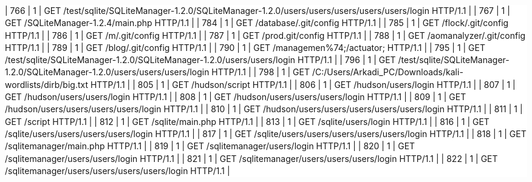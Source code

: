 | 766 |                     1 | GET /test/sqlite/SQLiteManager-1.2.0/SQLiteManager-1.2.0/users/users/users/users/users/login HTTP/1.1                                                                         |
| 767 |                     1 | GET /SQLiteManager-1.2.4/main.php HTTP/1.1                                                                                                                                    |
| 784 |                     1 | GET /database/.git/config HTTP/1.1                                                                                                                                            |
| 785 |                     1 | GET /flock/.git/config HTTP/1.1                                                                                                                                               |
| 786 |                     1 | GET /m/.git/config HTTP/1.1                                                                                                                                                   |
| 787 |                     1 | GET /prod.git/config HTTP/1.1                                                                                                                                                 |
| 788 |                     1 | GET /aomanalyzer/.git/config HTTP/1.1                                                                                                                                         |
| 789 |                     1 | GET /blog/.git/config HTTP/1.1                                                                                                                                                |
| 790 |                     1 | GET /managemen%74;/actuator; HTTP/1.1                                                                                                                                         |
| 795 |                     1 | GET /test/sqlite/SQLiteManager-1.2.0/SQLiteManager-1.2.0/users/users/login HTTP/1.1                                                                                           |
| 796 |                     1 | GET /test/sqlite/SQLiteManager-1.2.0/SQLiteManager-1.2.0/users/users/users/login HTTP/1.1                                                                                     |
| 798 |                     1 | GET /C:/Users/Arkadi_PC/Downloads/kali-wordlists/dirb/big.txt HTTP/1.1                                                                                                        |
| 805 |                     1 | GET /hudson/script HTTP/1.1                                                                                                                                                   |
| 806 |                     1 | GET /hudson/users/login HTTP/1.1                                                                                                                                              |
| 807 |                     1 | GET /hudson/users/users/login HTTP/1.1                                                                                                                                        |
| 808 |                     1 | GET /hudson/users/users/users/login HTTP/1.1                                                                                                                                  |
| 809 |                     1 | GET /hudson/users/users/users/users/login HTTP/1.1                                                                                                                            |
| 810 |                     1 | GET /hudson/users/users/users/users/users/login HTTP/1.1                                                                                                                      |
| 811 |                     1 | GET /script HTTP/1.1                                                                                                                                                          |
| 812 |                     1 | GET /sqlite/main.php HTTP/1.1                                                                                                                                                 |
| 813 |                     1 | GET /sqlite/users/login HTTP/1.1                                                                                                                                              |
| 816 |                     1 | GET /sqlite/users/users/users/users/login HTTP/1.1                                                                                                                            |
| 817 |                     1 | GET /sqlite/users/users/users/users/users/login HTTP/1.1                                                                                                                      |
| 818 |                     1 | GET /sqlitemanager/main.php HTTP/1.1                                                                                                                                          |
| 819 |                     1 | GET /sqlitemanager/users/login HTTP/1.1                                                                                                                                       |
| 820 |                     1 | GET /sqlitemanager/users/users/login HTTP/1.1                                                                                                                                 |
| 821 |                     1 | GET /sqlitemanager/users/users/users/login HTTP/1.1                                                                                                                           |
| 822 |                     1 | GET /sqlitemanager/users/users/users/users/login HTTP/1.1                                                                                                                     |